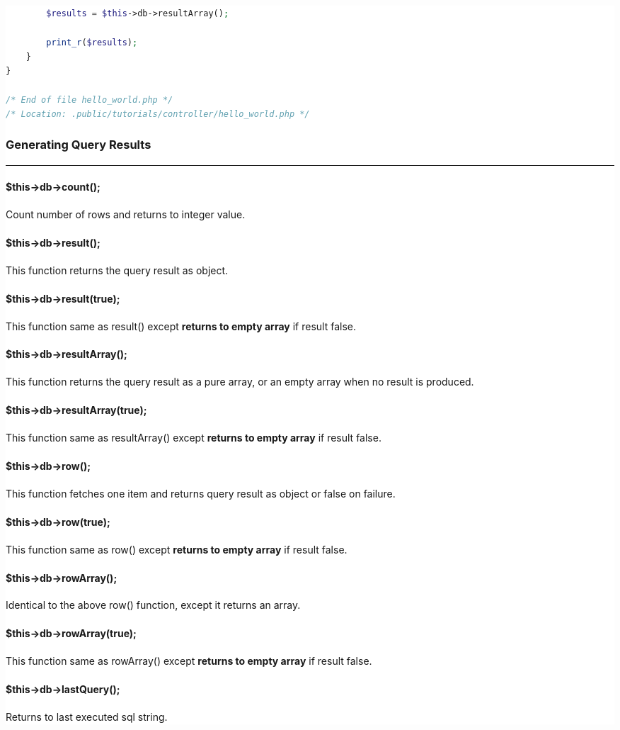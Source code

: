 ```php
        $results = $this->db->resultArray();

        print_r($results);
    }
}

/* End of file hello_world.php */
/* Location: .public/tutorials/controller/hello_world.php */
```

### Generating Query Results  <a name="generating-query-results"></a>

------

#### $this->db->count();

Count number of rows and returns to integer value.

#### $this->db->result();

This function returns the query result as object.

#### $this->db->result(true);

This function same as result() except <b>returns to empty array</b> if result false.

#### $this->db->resultArray();

This function returns the query result as a pure array, or an empty array when no result is produced.

#### $this->db->resultArray(true);

This function same as resultArray() except <b>returns to empty array</b> if result false.

#### $this->db->row();

This function fetches one item and returns query result as object or false on failure.

#### $this->db->row(true);

This function same as row() except <b>returns to empty array</b> if result false.

#### $this->db->rowArray();

Identical to the above row() function, except it returns an array.

#### $this->db->rowArray(true);

This function same as rowArray() except <b>returns to empty array</b> if result false.

#### $this->db->lastQuery();

Returns to last executed sql string.
